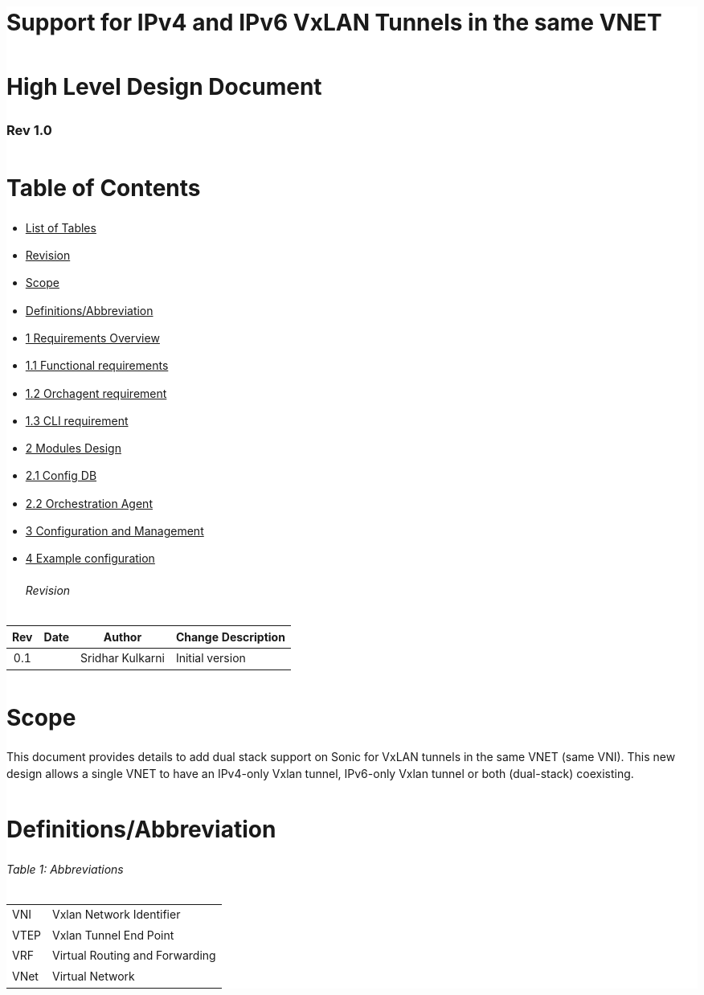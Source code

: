 # Support for IPv4 and IPv6 VxLAN Tunnels in the same VNET
# High Level Design Document
### Rev 1.0
# Table of Contents
* [List of Tables](#list-of-tables)

 * [Revision](#revision)

* [Scope](#scope)

* [Definitions/Abbreviation](#definitionsabbreviation)

* [1 Requirements Overview](#1-requirements-overview)
* [1.1 Functional requirements](#11-functional-requirements)
* [1.2 Orchagent requirement](#12-orchagent-requirements)
* [1.3 CLI requirement](#13-cli-requirements)
* [2 Modules Design](#2-modules-design)
* [2.1 Config DB](#21-config-db)
* [2.2 Orchestration Agent](#23-orchestration-agent)
* [3 Configuration and Management](#3-configuration-and-management)
* [4 Example configuration](#4-example-configuration)

  ###### Revision
| Rev |     Date    |       Author       | Change Description                |
|:---:|:-----------:|:------------------:|-----------------------------------|
| 0.1 |             | Sridhar Kulkarni   | Initial version                   |

# Scope
This document provides details to add dual stack support on Sonic for VxLAN tunnels in the same VNET (same VNI).
This new design allows a single VNET to have an IPv4-only Vxlan tunnel, IPv6-only Vxlan tunnel or both (dual-stack) coexisting.

# Definitions/Abbreviation
###### Table 1: Abbreviations
|                          |                                |
|--------------------------|--------------------------------|
| VNI                      | Vxlan Network Identifier       |
| VTEP                     | Vxlan Tunnel End Point         |
| VRF                      | Virtual Routing and Forwarding |
| VNet                     | Virtual Network                |
